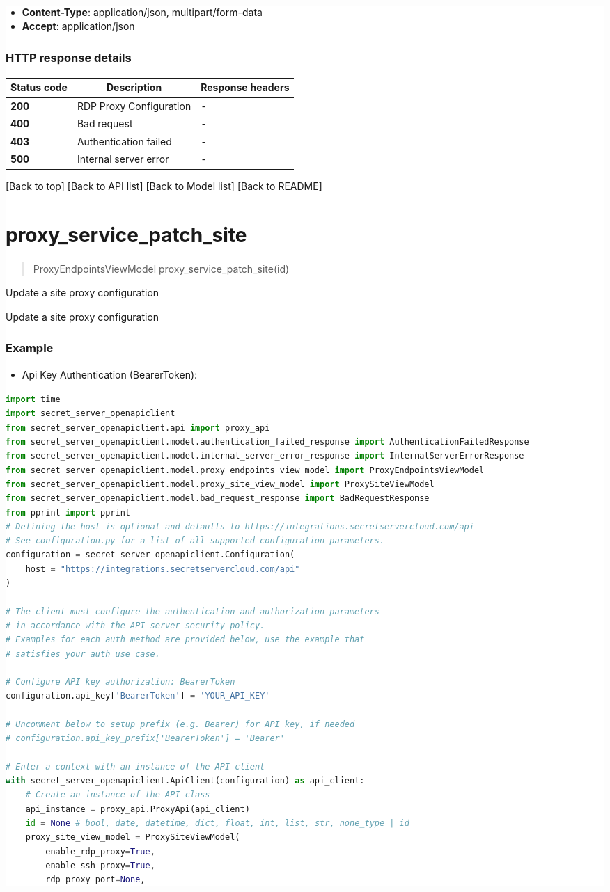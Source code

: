  - **Content-Type**: application/json, multipart/form-data
 - **Accept**: application/json


### HTTP response details

| Status code | Description | Response headers |
|-------------|-------------|------------------|
**200** | RDP Proxy Configuration |  -  |
**400** | Bad request |  -  |
**403** | Authentication failed |  -  |
**500** | Internal server error |  -  |

[[Back to top]](#) [[Back to API list]](../README.md#documentation-for-api-endpoints) [[Back to Model list]](../README.md#documentation-for-models) [[Back to README]](../README.md)

# **proxy_service_patch_site**
> ProxyEndpointsViewModel proxy_service_patch_site(id)

Update a site proxy configuration

Update a site proxy configuration

### Example

* Api Key Authentication (BearerToken):

```python
import time
import secret_server_openapiclient
from secret_server_openapiclient.api import proxy_api
from secret_server_openapiclient.model.authentication_failed_response import AuthenticationFailedResponse
from secret_server_openapiclient.model.internal_server_error_response import InternalServerErrorResponse
from secret_server_openapiclient.model.proxy_endpoints_view_model import ProxyEndpointsViewModel
from secret_server_openapiclient.model.proxy_site_view_model import ProxySiteViewModel
from secret_server_openapiclient.model.bad_request_response import BadRequestResponse
from pprint import pprint
# Defining the host is optional and defaults to https://integrations.secretservercloud.com/api
# See configuration.py for a list of all supported configuration parameters.
configuration = secret_server_openapiclient.Configuration(
    host = "https://integrations.secretservercloud.com/api"
)

# The client must configure the authentication and authorization parameters
# in accordance with the API server security policy.
# Examples for each auth method are provided below, use the example that
# satisfies your auth use case.

# Configure API key authorization: BearerToken
configuration.api_key['BearerToken'] = 'YOUR_API_KEY'

# Uncomment below to setup prefix (e.g. Bearer) for API key, if needed
# configuration.api_key_prefix['BearerToken'] = 'Bearer'

# Enter a context with an instance of the API client
with secret_server_openapiclient.ApiClient(configuration) as api_client:
    # Create an instance of the API class
    api_instance = proxy_api.ProxyApi(api_client)
    id = None # bool, date, datetime, dict, float, int, list, str, none_type | id
    proxy_site_view_model = ProxySiteViewModel(
        enable_rdp_proxy=True,
        enable_ssh_proxy=True,
        rdp_proxy_port=None,
```